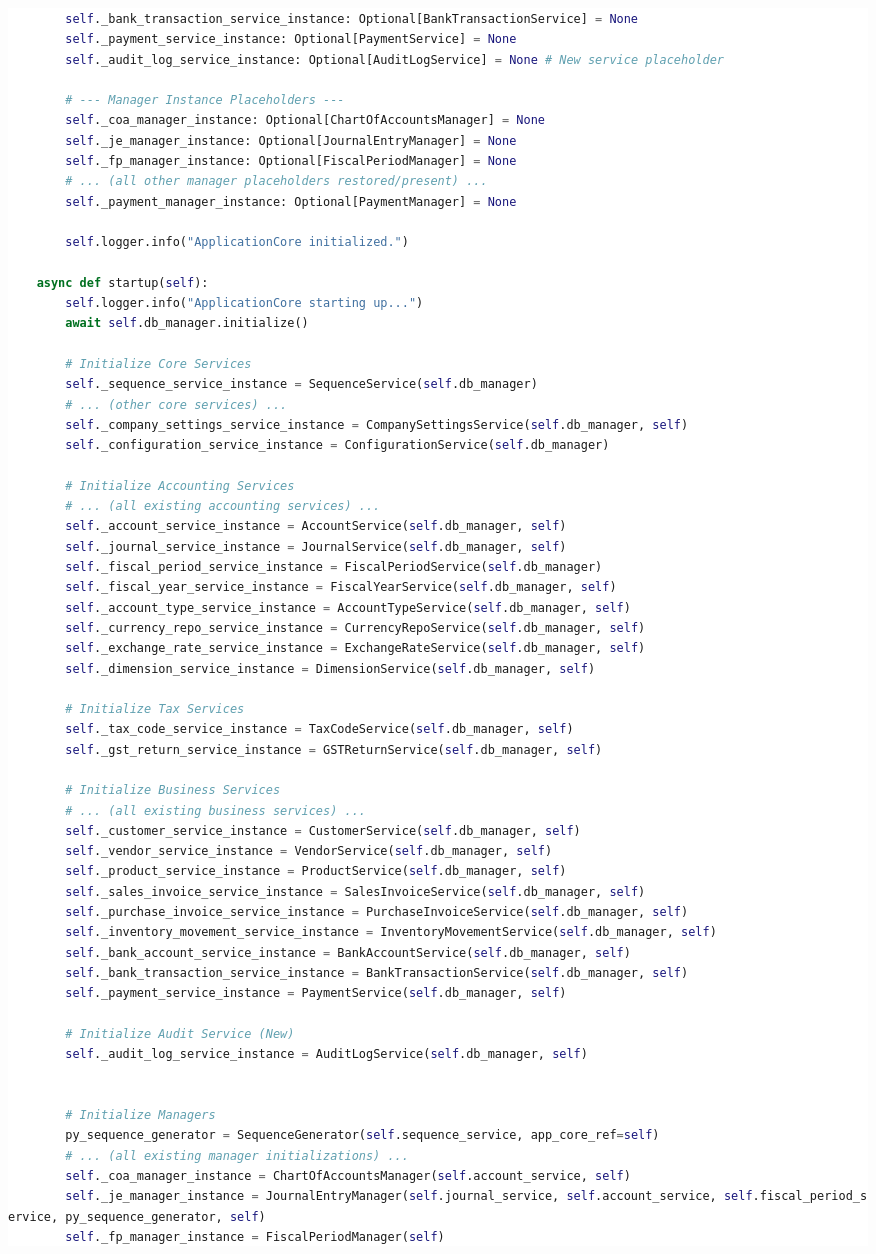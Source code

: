 ```python
        self._bank_transaction_service_instance: Optional[BankTransactionService] = None
        self._payment_service_instance: Optional[PaymentService] = None
        self._audit_log_service_instance: Optional[AuditLogService] = None # New service placeholder

        # --- Manager Instance Placeholders ---
        self._coa_manager_instance: Optional[ChartOfAccountsManager] = None
        self._je_manager_instance: Optional[JournalEntryManager] = None
        self._fp_manager_instance: Optional[FiscalPeriodManager] = None
        # ... (all other manager placeholders restored/present) ...
        self._payment_manager_instance: Optional[PaymentManager] = None

        self.logger.info("ApplicationCore initialized.")

    async def startup(self):
        self.logger.info("ApplicationCore starting up...")
        await self.db_manager.initialize() 
        
        # Initialize Core Services
        self._sequence_service_instance = SequenceService(self.db_manager)
        # ... (other core services) ...
        self._company_settings_service_instance = CompanySettingsService(self.db_manager, self)
        self._configuration_service_instance = ConfigurationService(self.db_manager)

        # Initialize Accounting Services
        # ... (all existing accounting services) ...
        self._account_service_instance = AccountService(self.db_manager, self)
        self._journal_service_instance = JournalService(self.db_manager, self)
        self._fiscal_period_service_instance = FiscalPeriodService(self.db_manager)
        self._fiscal_year_service_instance = FiscalYearService(self.db_manager, self)
        self._account_type_service_instance = AccountTypeService(self.db_manager, self) 
        self._currency_repo_service_instance = CurrencyRepoService(self.db_manager, self)
        self._exchange_rate_service_instance = ExchangeRateService(self.db_manager, self)
        self._dimension_service_instance = DimensionService(self.db_manager, self)
        
        # Initialize Tax Services
        self._tax_code_service_instance = TaxCodeService(self.db_manager, self)
        self._gst_return_service_instance = GSTReturnService(self.db_manager, self)
        
        # Initialize Business Services
        # ... (all existing business services) ...
        self._customer_service_instance = CustomerService(self.db_manager, self)
        self._vendor_service_instance = VendorService(self.db_manager, self) 
        self._product_service_instance = ProductService(self.db_manager, self)
        self._sales_invoice_service_instance = SalesInvoiceService(self.db_manager, self)
        self._purchase_invoice_service_instance = PurchaseInvoiceService(self.db_manager, self) 
        self._inventory_movement_service_instance = InventoryMovementService(self.db_manager, self) 
        self._bank_account_service_instance = BankAccountService(self.db_manager, self) 
        self._bank_transaction_service_instance = BankTransactionService(self.db_manager, self)
        self._payment_service_instance = PaymentService(self.db_manager, self) 
        
        # Initialize Audit Service (New)
        self._audit_log_service_instance = AuditLogService(self.db_manager, self)


        # Initialize Managers
        py_sequence_generator = SequenceGenerator(self.sequence_service, app_core_ref=self) 
        # ... (all existing manager initializations) ...
        self._coa_manager_instance = ChartOfAccountsManager(self.account_service, self)
        self._je_manager_instance = JournalEntryManager(self.journal_service, self.account_service, self.fiscal_period_service, py_sequence_generator, self)
        self._fp_manager_instance = FiscalPeriodManager(self) 
```